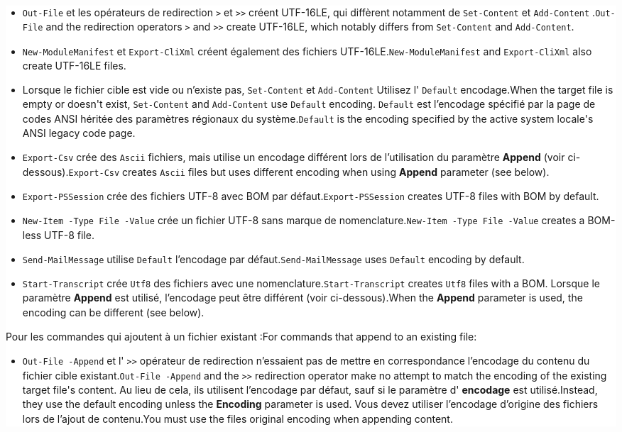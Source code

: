 - <span data-ttu-id="e365f-162">`Out-File` et les opérateurs de redirection `>` et `>>` créent UTF-16LE, qui diffèrent notamment de `Set-Content` et `Add-Content` .</span><span class="sxs-lookup"><span data-stu-id="e365f-162">`Out-File` and the redirection operators `>` and `>>` create UTF-16LE, which notably differs from `Set-Content` and `Add-Content`.</span></span>

- <span data-ttu-id="e365f-163">`New-ModuleManifest` et `Export-CliXml` créent également des fichiers UTF-16LE.</span><span class="sxs-lookup"><span data-stu-id="e365f-163">`New-ModuleManifest` and `Export-CliXml` also create UTF-16LE files.</span></span>

- <span data-ttu-id="e365f-164">Lorsque le fichier cible est vide ou n’existe pas, `Set-Content` et `Add-Content` Utilisez l' `Default` encodage.</span><span class="sxs-lookup"><span data-stu-id="e365f-164">When the target file is empty or doesn't exist, `Set-Content` and `Add-Content` use `Default` encoding.</span></span> <span data-ttu-id="e365f-165">`Default` est l’encodage spécifié par la page de codes ANSI héritée des paramètres régionaux du système.</span><span class="sxs-lookup"><span data-stu-id="e365f-165">`Default` is the encoding specified by the active system locale's ANSI legacy code page.</span></span>

- <span data-ttu-id="e365f-166">`Export-Csv` crée des `Ascii` fichiers, mais utilise un encodage différent lors de l’utilisation du paramètre **Append** (voir ci-dessous).</span><span class="sxs-lookup"><span data-stu-id="e365f-166">`Export-Csv` creates `Ascii` files but uses different encoding when using **Append** parameter (see below).</span></span>

- <span data-ttu-id="e365f-167">`Export-PSSession` crée des fichiers UTF-8 avec BOM par défaut.</span><span class="sxs-lookup"><span data-stu-id="e365f-167">`Export-PSSession` creates UTF-8 files with BOM by default.</span></span>

- <span data-ttu-id="e365f-168">`New-Item -Type File -Value` crée un fichier UTF-8 sans marque de nomenclature.</span><span class="sxs-lookup"><span data-stu-id="e365f-168">`New-Item -Type File -Value` creates a BOM-less UTF-8 file.</span></span>

- <span data-ttu-id="e365f-169">`Send-MailMessage` utilise `Default` l’encodage par défaut.</span><span class="sxs-lookup"><span data-stu-id="e365f-169">`Send-MailMessage` uses `Default` encoding by default.</span></span>

- <span data-ttu-id="e365f-170">`Start-Transcript` crée `Utf8` des fichiers avec une nomenclature.</span><span class="sxs-lookup"><span data-stu-id="e365f-170">`Start-Transcript` creates `Utf8` files with a BOM.</span></span> <span data-ttu-id="e365f-171">Lorsque le paramètre **Append** est utilisé, l’encodage peut être différent (voir ci-dessous).</span><span class="sxs-lookup"><span data-stu-id="e365f-171">When the **Append** parameter is used, the encoding can be different (see below).</span></span>

<span data-ttu-id="e365f-172">Pour les commandes qui ajoutent à un fichier existant :</span><span class="sxs-lookup"><span data-stu-id="e365f-172">For commands that append to an existing file:</span></span>

- <span data-ttu-id="e365f-173">`Out-File -Append` et l' `>>` opérateur de redirection n’essaient pas de mettre en correspondance l’encodage du contenu du fichier cible existant.</span><span class="sxs-lookup"><span data-stu-id="e365f-173">`Out-File -Append` and the `>>` redirection operator make no attempt to match the encoding of the existing target file's content.</span></span> <span data-ttu-id="e365f-174">Au lieu de cela, ils utilisent l’encodage par défaut, sauf si le paramètre d' **encodage** est utilisé.</span><span class="sxs-lookup"><span data-stu-id="e365f-174">Instead, they use the default encoding unless the **Encoding** parameter is used.</span></span> <span data-ttu-id="e365f-175">Vous devez utiliser l’encodage d’origine des fichiers lors de l’ajout de contenu.</span><span class="sxs-lookup"><span data-stu-id="e365f-175">You must use the files original encoding when appending content.</span></span>
